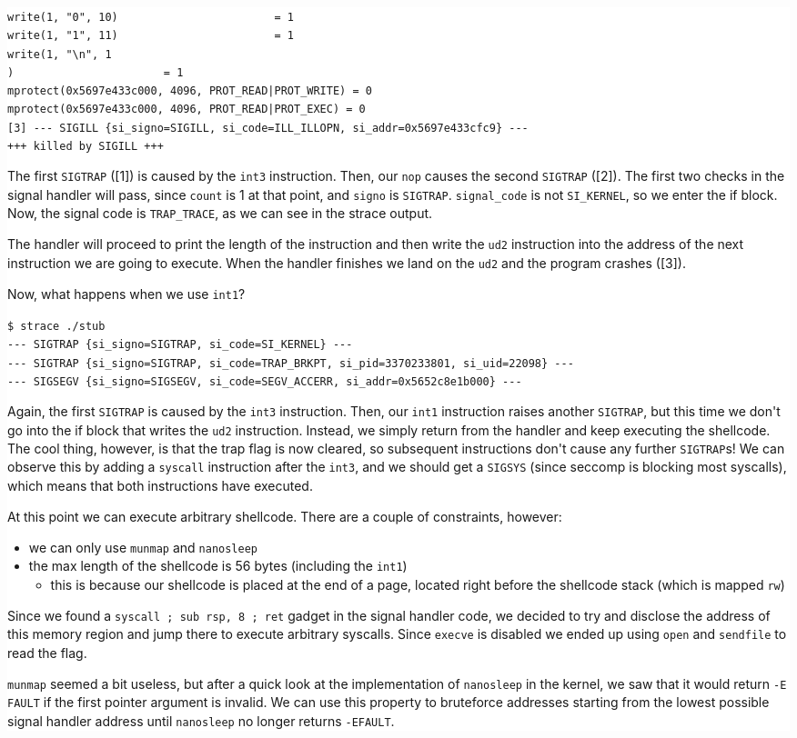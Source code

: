 ```console
write(1, "0", 10)                        = 1
write(1, "1", 11)                        = 1
write(1, "\n", 1
)                       = 1
mprotect(0x5697e433c000, 4096, PROT_READ|PROT_WRITE) = 0
mprotect(0x5697e433c000, 4096, PROT_READ|PROT_EXEC) = 0
[3] --- SIGILL {si_signo=SIGILL, si_code=ILL_ILLOPN, si_addr=0x5697e433cfc9} ---
+++ killed by SIGILL +++
```

The first `SIGTRAP` ([1]) is caused by the `int3` instruction. Then, our `nop`
causes the second `SIGTRAP` ([2]). The first two checks in the signal handler
will pass, since `count` is 1 at that point, and `signo` is `SIGTRAP`.
`signal_code` is not `SI_KERNEL`, so we enter the if block. Now, the
signal code is `TRAP_TRACE`, as we can see in the strace output.

The handler will proceed to print the length of the instruction and then write
the `ud2` instruction into the address of the next instruction we are going to
execute. When the handler finishes we land on the `ud2` and the program
crashes ([3]).

Now, what happens when we use `int1`?

```console
$ strace ./stub
--- SIGTRAP {si_signo=SIGTRAP, si_code=SI_KERNEL} ---
--- SIGTRAP {si_signo=SIGTRAP, si_code=TRAP_BRKPT, si_pid=3370233801, si_uid=22098} ---
--- SIGSEGV {si_signo=SIGSEGV, si_code=SEGV_ACCERR, si_addr=0x5652c8e1b000} ---
```

Again, the first `SIGTRAP` is caused by the `int3` instruction. Then, our
`int1` instruction raises another `SIGTRAP`, but this time we don't go into the
if block that writes the `ud2` instruction. Instead, we simply return from the
handler and keep executing the shellcode. The cool thing, however, is that the
trap flag is now cleared, so subsequent instructions don't cause any further
`SIGTRAP`s! We can observe this by adding a `syscall` instruction after the
`int3`, and we should get a `SIGSYS` (since seccomp is blocking most syscalls),
which means that both instructions have executed.


At this point we can execute arbitrary shellcode. There are a couple of
constraints, however:
* we can only use `munmap` and `nanosleep`
* the max length of the shellcode is 56 bytes (including the `int1`)
	* this is because our shellcode is placed at the end of a page, located
	  right before the shellcode stack (which is mapped `rw`)

Since we found a `syscall ; sub rsp, 8 ; ret` gadget in the signal handler
code, we decided to try and disclose the address of this memory region and jump
there to execute arbitrary syscalls. Since `execve` is disabled we ended up
using `open` and `sendfile` to read the flag.

`munmap` seemed a bit useless, but after a quick look at the implementation of
`nanosleep` in the kernel, we saw that it would return `-EFAULT` if the first
pointer argument is invalid. We can use this property to bruteforce addresses
starting from the lowest possible signal handler address until `nanosleep` no
longer returns `-EFAULT`.
